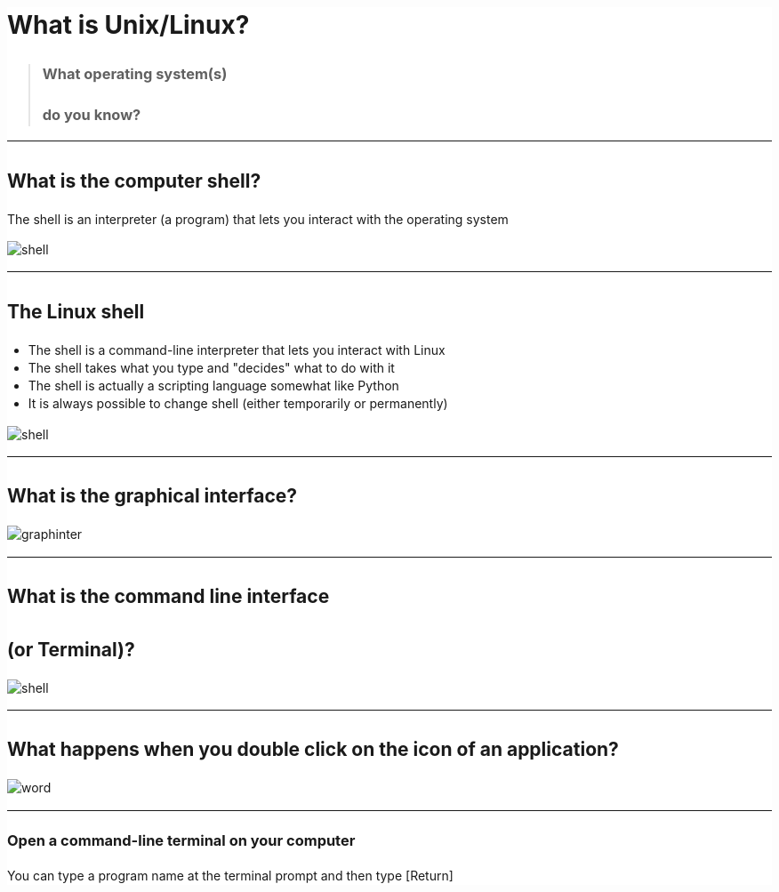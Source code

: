 # What is Unix/Linux?


> ### What operating system(s) 
> ### do you know?

---

## What is the computer shell?
The shell is an interpreter (a program) that lets you interact with the operating system

![shell](http://localhost:4000/img/f1_shell.png)

---

## The Linux shell

-   The shell is a command-line interpreter that lets you interact with Linux
-   The shell takes what you type and "decides" what to do with it
-   The shell is actually a scripting language somewhat like Python
-   It is always possible to change shell (either temporarily or permanently)

<img src="http://localhost:4000/img/shelll.png" alt="shell" style="width:500px;"/>

---

## What is the graphical interface?

![graphinter](http://localhost:4000/img/f2_graphinter.png)

---

## What is the command line interface 
## (or Terminal)?
![shell](http://localhost:4000/img/f3_shell.png)

---

## What happens when you double click on the icon of an application?

<img src="../../img/word.png" alt="word" style="width:600px;"/>

---

### Open a command-line terminal on your computer
You can type a program name at the terminal prompt and then type
[Return]
